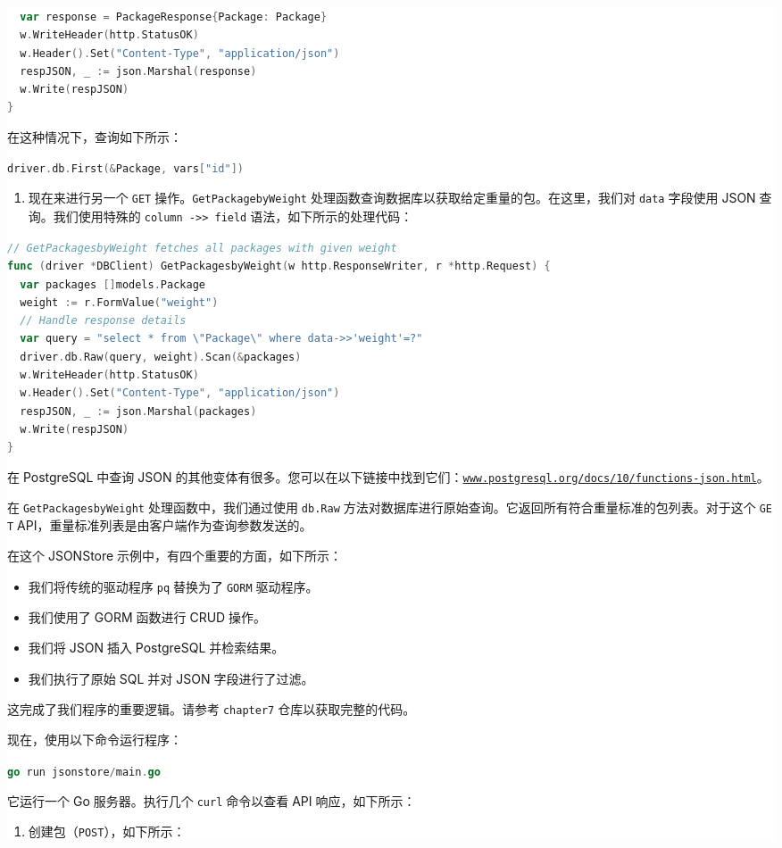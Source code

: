 ```go
  var response = PackageResponse{Package: Package}
  w.WriteHeader(http.StatusOK)
  w.Header().Set("Content-Type", "application/json")
  respJSON, _ := json.Marshal(response)
  w.Write(respJSON)
}
```

在这种情况下，查询如下所示：

```go
driver.db.First(&Package, vars["id"])
```

1.  现在来进行另一个 `GET` 操作。`GetPackagebyWeight` 处理函数查询数据库以获取给定重量的包。在这里，我们对 `data` 字段使用 JSON 查询。我们使用特殊的 `column ->> field` 语法，如下所示的处理代码：

```go
// GetPackagesbyWeight fetches all packages with given weight
func (driver *DBClient) GetPackagesbyWeight(w http.ResponseWriter, r *http.Request) {
  var packages []models.Package
  weight := r.FormValue("weight")
  // Handle response details
  var query = "select * from \"Package\" where data->>'weight'=?"
  driver.db.Raw(query, weight).Scan(&packages)
  w.WriteHeader(http.StatusOK)
  w.Header().Set("Content-Type", "application/json")
  respJSON, _ := json.Marshal(packages)
  w.Write(respJSON)
}
```

在 PostgreSQL 中查询 JSON 的其他变体有很多。您可以在以下链接中找到它们：[`www.postgresql.org/docs/10/functions-json.html`](https://www.postgresql.org/docs/10/functions-json.html)。

在 `GetPackagesbyWeight` 处理函数中，我们通过使用 `db.Raw` 方法对数据库进行原始查询。它返回所有符合重量标准的包列表。对于这个 `GET` API，重量标准列表是由客户端作为查询参数发送的。

在这个 JSONStore 示例中，有四个重要的方面，如下所示：

+   我们将传统的驱动程序 `pq` 替换为了 `GORM` 驱动程序。

+   我们使用了 GORM 函数进行 CRUD 操作。

+   我们将 JSON 插入 PostgreSQL 并检索结果。

+   我们执行了原始 SQL 并对 JSON 字段进行了过滤。

这完成了我们程序的重要逻辑。请参考 `chapter7` 仓库以获取完整的代码。

现在，使用以下命令运行程序：

```go
go run jsonstore/main.go
```

它运行一个 Go 服务器。执行几个 `curl` 命令以查看 API 响应，如下所示：

1.  创建包（`POST`），如下所示：
